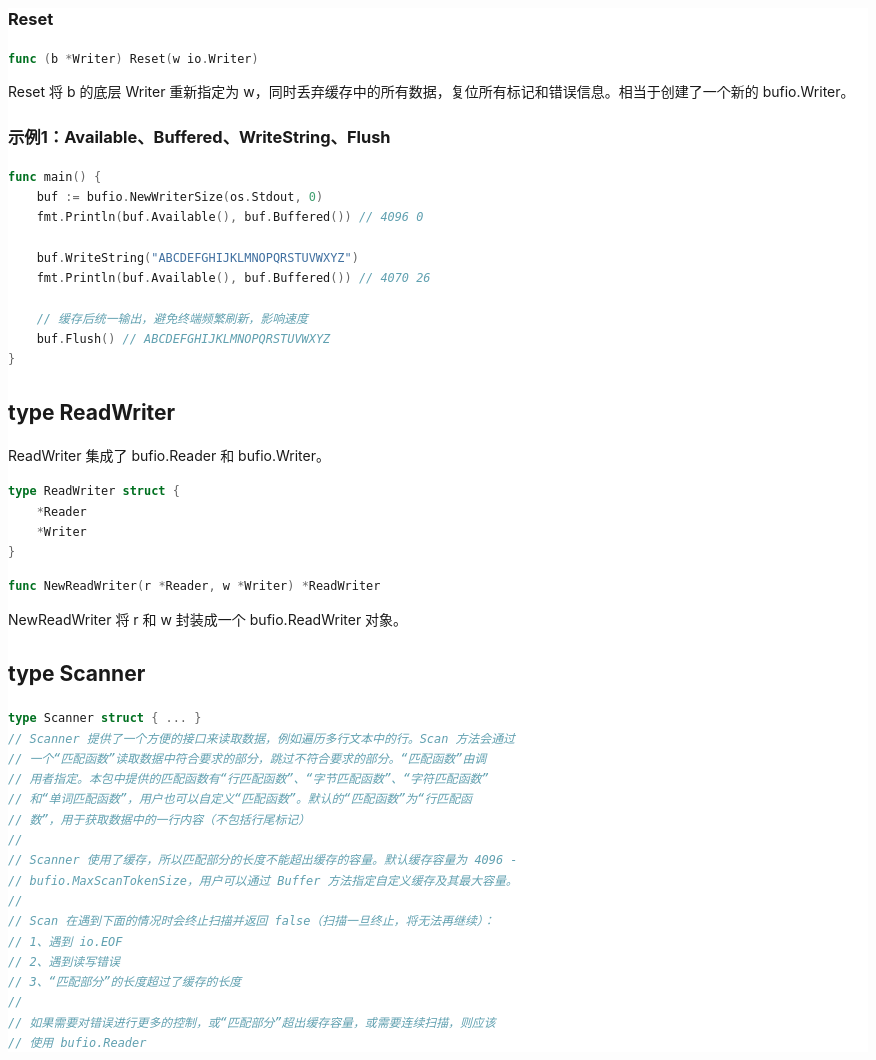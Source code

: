 ### Reset  
```go
func (b *Writer) Reset(w io.Writer)
```
Reset 将 b 的底层 Writer 重新指定为 w，同时丢弃缓存中的所有数据，复位所有标记和错误信息。相当于创建了一个新的 bufio.Writer。  

### 示例1：Available、Buffered、WriteString、Flush  
```go
func main() {
    buf := bufio.NewWriterSize(os.Stdout, 0)
    fmt.Println(buf.Available(), buf.Buffered()) // 4096 0

    buf.WriteString("ABCDEFGHIJKLMNOPQRSTUVWXYZ")
    fmt.Println(buf.Available(), buf.Buffered()) // 4070 26

    // 缓存后统一输出，避免终端频繁刷新，影响速度
    buf.Flush() // ABCDEFGHIJKLMNOPQRSTUVWXYZ
}
```

## type ReadWriter  
ReadWriter 集成了 bufio.Reader 和 bufio.Writer。  
```go
type ReadWriter struct {
    *Reader
    *Writer
}
```

```go
func NewReadWriter(r *Reader, w *Writer) *ReadWriter
```
NewReadWriter 将 r 和 w 封装成一个 bufio.ReadWriter 对象。  

## type Scanner
```go
type Scanner struct { ... }
// Scanner 提供了一个方便的接口来读取数据，例如遍历多行文本中的行。Scan 方法会通过
// 一个“匹配函数”读取数据中符合要求的部分，跳过不符合要求的部分。“匹配函数”由调
// 用者指定。本包中提供的匹配函数有“行匹配函数”、“字节匹配函数”、“字符匹配函数”
// 和“单词匹配函数”，用户也可以自定义“匹配函数”。默认的“匹配函数”为“行匹配函
// 数”，用于获取数据中的一行内容（不包括行尾标记）
//
// Scanner 使用了缓存，所以匹配部分的长度不能超出缓存的容量。默认缓存容量为 4096 -
// bufio.MaxScanTokenSize，用户可以通过 Buffer 方法指定自定义缓存及其最大容量。
//
// Scan 在遇到下面的情况时会终止扫描并返回 false（扫描一旦终止，将无法再继续）：
// 1、遇到 io.EOF
// 2、遇到读写错误
// 3、“匹配部分”的长度超过了缓存的长度
//
// 如果需要对错误进行更多的控制，或“匹配部分”超出缓存容量，或需要连续扫描，则应该
// 使用 bufio.Reader
```
